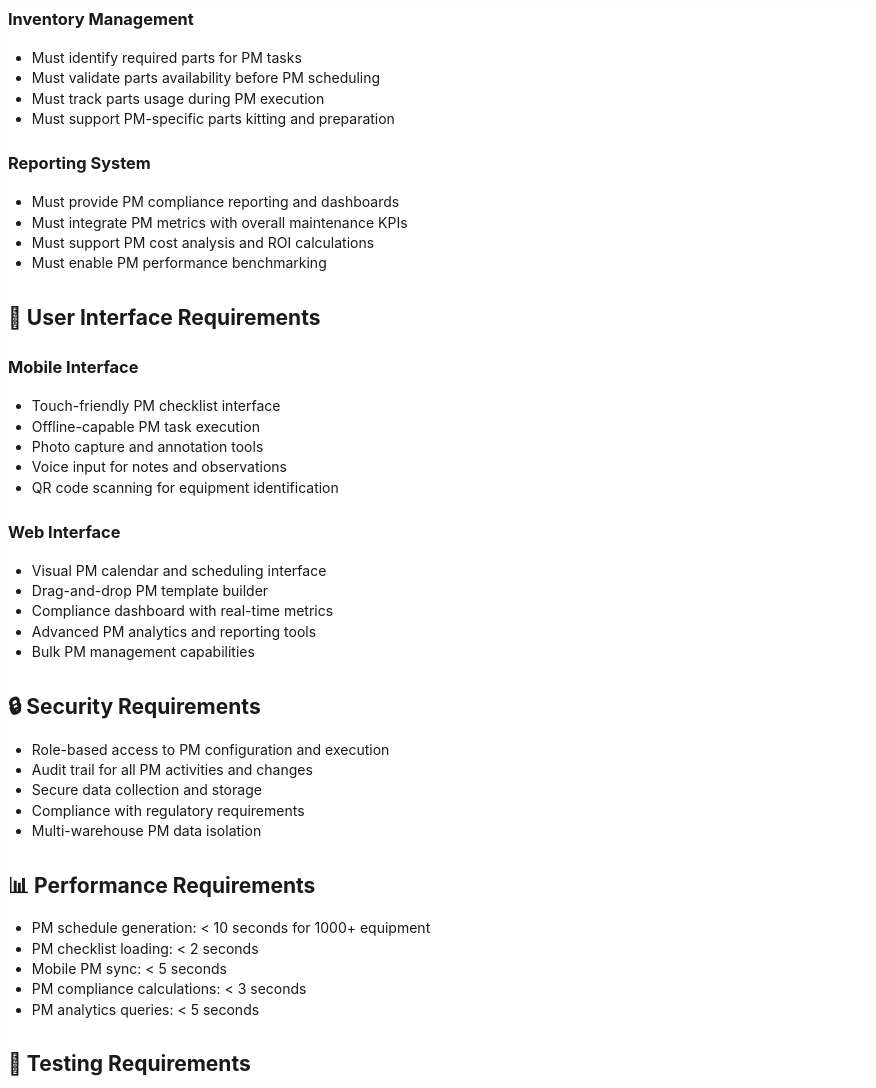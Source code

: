 ### Inventory Management

- Must identify required parts for PM tasks
- Must validate parts availability before PM scheduling
- Must track parts usage during PM execution
- Must support PM-specific parts kitting and preparation

### Reporting System

- Must provide PM compliance reporting and dashboards
- Must integrate PM metrics with overall maintenance KPIs
- Must support PM cost analysis and ROI calculations
- Must enable PM performance benchmarking

## 🎨 User Interface Requirements

### Mobile Interface

- Touch-friendly PM checklist interface
- Offline-capable PM task execution
- Photo capture and annotation tools
- Voice input for notes and observations
- QR code scanning for equipment identification

### Web Interface

- Visual PM calendar and scheduling interface
- Drag-and-drop PM template builder
- Compliance dashboard with real-time metrics
- Advanced PM analytics and reporting tools
- Bulk PM management capabilities

## 🔒 Security Requirements

- Role-based access to PM configuration and execution
- Audit trail for all PM activities and changes
- Secure data collection and storage
- Compliance with regulatory requirements
- Multi-warehouse PM data isolation

## 📊 Performance Requirements

- PM schedule generation: < 10 seconds for 1000+ equipment
- PM checklist loading: < 2 seconds
- Mobile PM sync: < 5 seconds
- PM compliance calculations: < 3 seconds
- PM analytics queries: < 5 seconds

## 🧪 Testing Requirements
